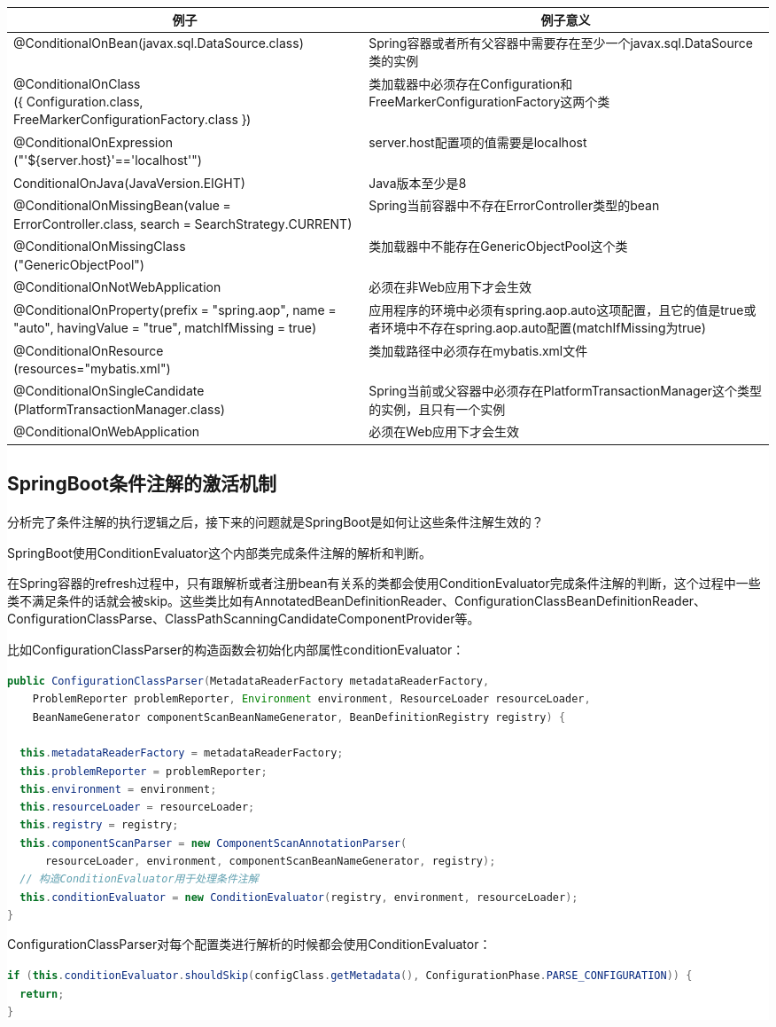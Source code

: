 | 例子 | 例子意义 |
|--------|--------|
| @ConditionalOnBean(javax.sql.DataSource.class) | Spring容器或者所有父容器中需要存在至少一个javax.sql.DataSource类的实例 |
| @ConditionalOnClass<br>({ Configuration.class,<br>FreeMarkerConfigurationFactory.class }) | 类加载器中必须存在Configuration和FreeMarkerConfigurationFactory这两个类 |
| @ConditionalOnExpression<br>("'${server.host}'=='localhost'") | server.host配置项的值需要是localhost |
| ConditionalOnJava(JavaVersion.EIGHT) | Java版本至少是8 |
| @ConditionalOnMissingBean(value = ErrorController.class, search = SearchStrategy.CURRENT) | Spring当前容器中不存在ErrorController类型的bean |
| @ConditionalOnMissingClass<br>("GenericObjectPool") | 类加载器中不能存在GenericObjectPool这个类 |
| @ConditionalOnNotWebApplication | 必须在非Web应用下才会生效 |
| @ConditionalOnProperty(prefix = "spring.aop", name = "auto", havingValue = "true", matchIfMissing = true) | 应用程序的环境中必须有spring.aop.auto这项配置，且它的值是true或者环境中不存在spring.aop.auto配置(matchIfMissing为true) |
| @ConditionalOnResource<br>(resources="mybatis.xml") | 类加载路径中必须存在mybatis.xml文件 |
| @ConditionalOnSingleCandidate<br>(PlatformTransactionManager.class) | Spring当前或父容器中必须存在PlatformTransactionManager这个类型的实例，且只有一个实例 |
| @ConditionalOnWebApplication | 必须在Web应用下才会生效 |


## SpringBoot条件注解的激活机制

分析完了条件注解的执行逻辑之后，接下来的问题就是SpringBoot是如何让这些条件注解生效的？

SpringBoot使用ConditionEvaluator这个内部类完成条件注解的解析和判断。

在Spring容器的refresh过程中，只有跟解析或者注册bean有关系的类都会使用ConditionEvaluator完成条件注解的判断，这个过程中一些类不满足条件的话就会被skip。这些类比如有AnnotatedBeanDefinitionReader、ConfigurationClassBeanDefinitionReader、ConfigurationClassParse、ClassPathScanningCandidateComponentProvider等。

比如ConfigurationClassParser的构造函数会初始化内部属性conditionEvaluator：

```java
public ConfigurationClassParser(MetadataReaderFactory metadataReaderFactory,
    ProblemReporter problemReporter, Environment environment, ResourceLoader resourceLoader,
    BeanNameGenerator componentScanBeanNameGenerator, BeanDefinitionRegistry registry) {

  this.metadataReaderFactory = metadataReaderFactory;
  this.problemReporter = problemReporter;
  this.environment = environment;
  this.resourceLoader = resourceLoader;
  this.registry = registry;
  this.componentScanParser = new ComponentScanAnnotationParser(
      resourceLoader, environment, componentScanBeanNameGenerator, registry);
  // 构造ConditionEvaluator用于处理条件注解
  this.conditionEvaluator = new ConditionEvaluator(registry, environment, resourceLoader);
}
```

ConfigurationClassParser对每个配置类进行解析的时候都会使用ConditionEvaluator：

```java
if (this.conditionEvaluator.shouldSkip(configClass.getMetadata(), ConfigurationPhase.PARSE_CONFIGURATION)) {
  return;
}
```
